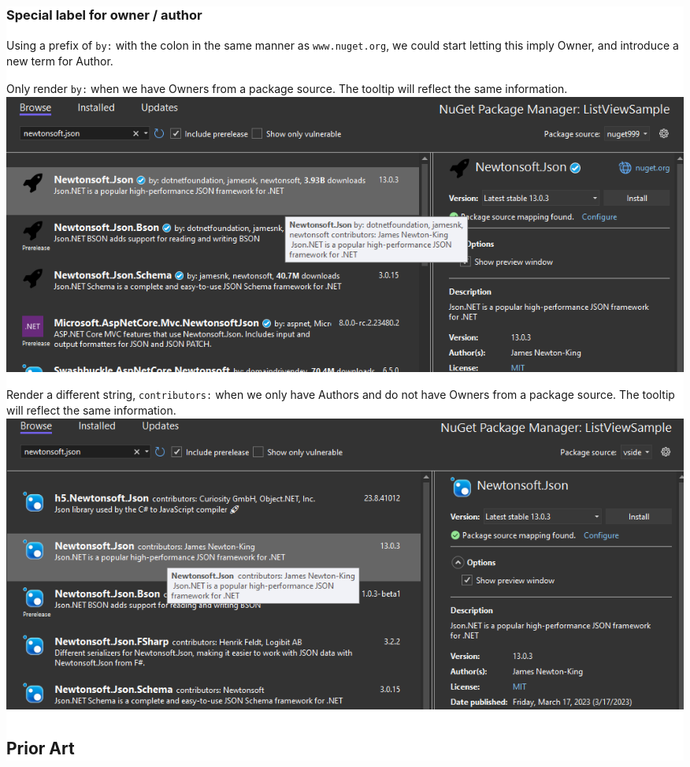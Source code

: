 ### Special label for owner / author

Using a prefix of `by:` with the colon in the same manner as `www.nuget.org`, we could start letting this imply Owner, and introduce a new term for Author.

Only render `by:` when we have Owners from a package source. The tooltip will reflect the same information.
![PM UI screenshot showing a package with "by:" followed by a list of Owners, and a tooltip which also reflects those Owners](../../meta/resources/OwnerAuthor/byOwnerExample.png)

Render a different string, `contributors:` when we only have Authors and do not have Owners from a package source. The tooltip will reflect the same information.
![PM UI screenshot showing a package with "contributors:" followed by the Authors metadata, and a tooltip which also reflects those Authors](../../meta/resources/OwnerAuthor/contributorsAuthorExample.png)

## Prior Art
